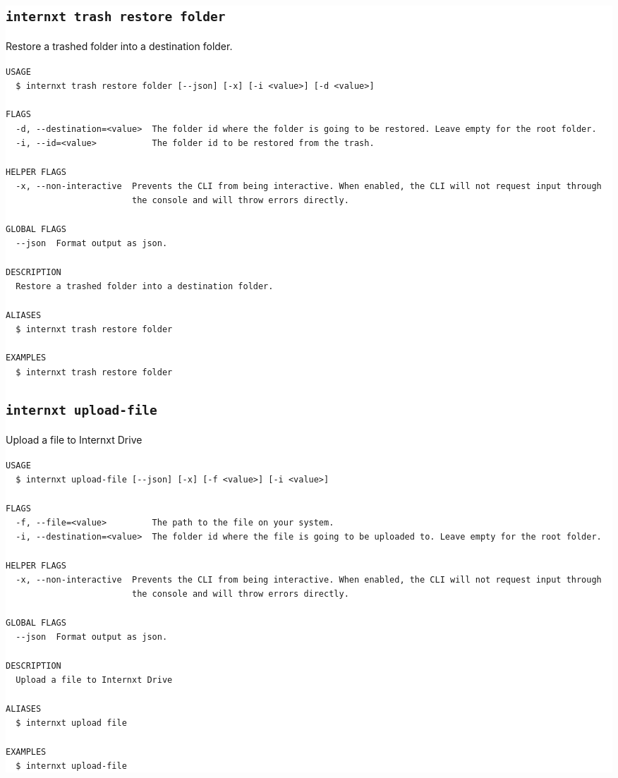## `internxt trash restore folder`

Restore a trashed folder into a destination folder.

```
USAGE
  $ internxt trash restore folder [--json] [-x] [-i <value>] [-d <value>]

FLAGS
  -d, --destination=<value>  The folder id where the folder is going to be restored. Leave empty for the root folder.
  -i, --id=<value>           The folder id to be restored from the trash.

HELPER FLAGS
  -x, --non-interactive  Prevents the CLI from being interactive. When enabled, the CLI will not request input through
                         the console and will throw errors directly.

GLOBAL FLAGS
  --json  Format output as json.

DESCRIPTION
  Restore a trashed folder into a destination folder.

ALIASES
  $ internxt trash restore folder

EXAMPLES
  $ internxt trash restore folder
```

## `internxt upload-file`

Upload a file to Internxt Drive

```
USAGE
  $ internxt upload-file [--json] [-x] [-f <value>] [-i <value>]

FLAGS
  -f, --file=<value>         The path to the file on your system.
  -i, --destination=<value>  The folder id where the file is going to be uploaded to. Leave empty for the root folder.

HELPER FLAGS
  -x, --non-interactive  Prevents the CLI from being interactive. When enabled, the CLI will not request input through
                         the console and will throw errors directly.

GLOBAL FLAGS
  --json  Format output as json.

DESCRIPTION
  Upload a file to Internxt Drive

ALIASES
  $ internxt upload file

EXAMPLES
  $ internxt upload-file
```
